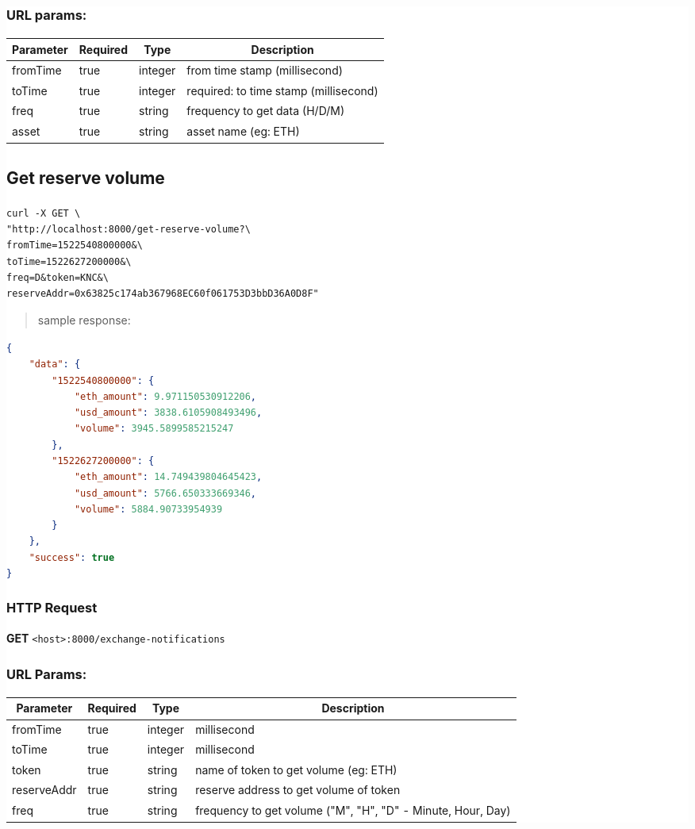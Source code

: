 ### URL params:

Parameter | Required | Type | Description
--------- | -------- | ---- | -----------
fromTime | true | integer | from time stamp (millisecond)
toTime | true | integer | required: to time stamp (millisecond)
freq | true | string | frequency to get data (H/D/M)
asset | true | string | asset name (eg: ETH)

## Get reserve volume

```shell
curl -X GET \
"http://localhost:8000/get-reserve-volume?\
fromTime=1522540800000&\
toTime=1522627200000&\
freq=D&token=KNC&\
reserveAddr=0x63825c174ab367968EC60f061753D3bbD36A0D8F"
```

> sample response:

```json
{
    "data": {
        "1522540800000": {
            "eth_amount": 9.971150530912206,
            "usd_amount": 3838.6105908493496,
            "volume": 3945.5899585215247
        },
        "1522627200000": {
            "eth_amount": 14.749439804645423,
            "usd_amount": 5766.650333669346,
            "volume": 5884.90733954939
        }
    },
    "success": true
}
```

### HTTP Request

**GET**
`<host>:8000/exchange-notifications`

### URL Params:

Parameter | Required | Type | Description
--------- | -------- | ---- | -----------
fromTime | true | integer | millisecond
toTime | true | integer | millisecond
token | true | string | name of token to get volume (eg: ETH)
reserveAddr | true | string | reserve address to get volume of token
freq | true | string | frequency to get volume ("M", "H", "D" - Minute, Hour, Day)
